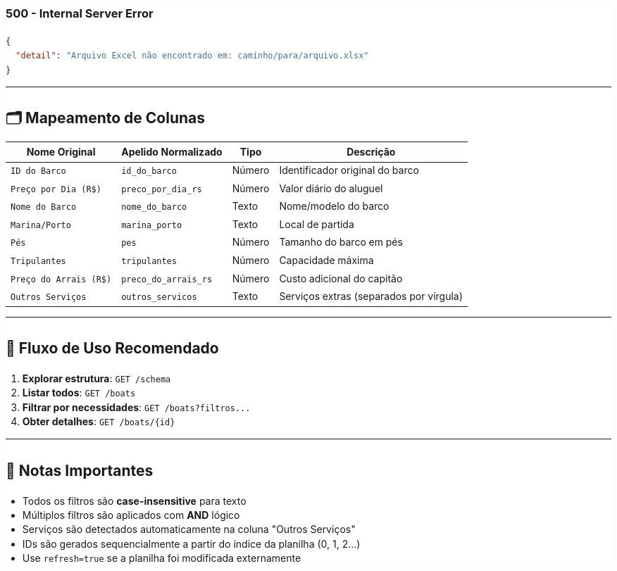 ### 500 - Internal Server Error
```json
{
  "detail": "Arquivo Excel não encontrado em: caminho/para/arquivo.xlsx"
}
```

---

## 🗂️ Mapeamento de Colunas

| Nome Original | Apelido Normalizado | Tipo | Descrição |
|---------------|-------------------|------|-----------|
| `ID do Barco` | `id_do_barco` | Número | Identificador original do barco |
| `Preço por Dia (R$)` | `preco_por_dia_rs` | Número | Valor diário do aluguel |
| `Nome do Barco` | `nome_do_barco` | Texto | Nome/modelo do barco |
| `Marina/Porto` | `marina_porto` | Texto | Local de partida |
| `Pés` | `pes` | Número | Tamanho do barco em pés |
| `Tripulantes` | `tripulantes` | Número | Capacidade máxima |
| `Preço do Arrais (R$)` | `preco_do_arrais_rs` | Número | Custo adicional do capitão |
| `Outros Serviços` | `outros_servicos` | Texto | Serviços extras (separados por vírgula) |

---

## 🔄 Fluxo de Uso Recomendado

1. **Explorar estrutura**: `GET /schema`
2. **Listar todos**: `GET /boats`
3. **Filtrar por necessidades**: `GET /boats?filtros...`
4. **Obter detalhes**: `GET /boats/{id}`

---

## 📝 Notas Importantes

- Todos os filtros são **case-insensitive** para texto
- Múltiplos filtros são aplicados com **AND** lógico
- Serviços são detectados automaticamente na coluna "Outros Serviços"
- IDs são gerados sequencialmente a partir do índice da planilha (0, 1, 2...)
- Use `refresh=true` se a planilha foi modificada externamente
